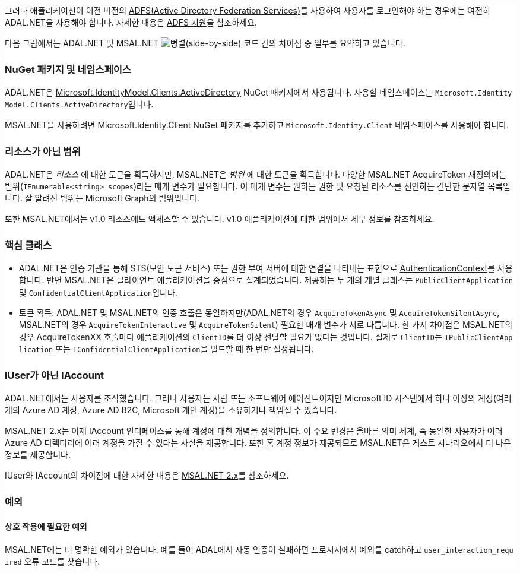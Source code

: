 그러나 애플리케이션이 이전 버전의 [ADFS(Active Directory Federation Services)](/windows-server/identity/active-directory-federation-services)를 사용하여 사용자를 로그인해야 하는 경우에는 여전히 ADAL.NET을 사용해야 합니다. 자세한 내용은 [ADFS 지원](https://aka.ms/msal-net-adfs-support)을 참조하세요.

다음 그림에서는 ADAL.NET 및 MSAL.NET ![병렬(side-by-side) 코드](./media/msal-compare-msaldotnet-and-adaldotnet/differences.png) 간의 차이점 중 일부를 요약하고 있습니다.

### <a name="nuget-packages-and-namespaces"></a>NuGet 패키지 및 네임스페이스

ADAL.NET은 [Microsoft.IdentityModel.Clients.ActiveDirectory](https://www.nuget.org/packages/Microsoft.IdentityModel.Clients.ActiveDirectory) NuGet 패키지에서 사용됩니다. 사용할 네임스페이스는 `Microsoft.IdentityModel.Clients.ActiveDirectory`입니다.

MSAL.NET을 사용하려면 [Microsoft.Identity.Client](https://www.nuget.org/packages/Microsoft.Identity.Client) NuGet 패키지를 추가하고 `Microsoft.Identity.Client` 네임스페이스를 사용해야 합니다.

### <a name="scopes-not-resources"></a>리소스가 아닌 범위

ADAL.NET은 *리소스* 에 대한 토큰을 획득하지만, MSAL.NET은 *범위* 에 대한 토큰을 획득합니다. 다양한 MSAL.NET AcquireToken 재정의에는 범위(`IEnumerable<string> scopes`)라는 매개 변수가 필요합니다. 이 매개 변수는 원하는 권한 및 요청된 리소스를 선언하는 간단한 문자열 목록입니다. 잘 알려진 범위는 [Microsoft Graph의 범위](/graph/permissions-reference)입니다.

또한 MSAL.NET에서는 v1.0 리소스에도 액세스할 수 있습니다. [v1.0 애플리케이션에 대한 범위](#scopes-for-a-web-api-accepting-v10-tokens)에서 세부 정보를 참조하세요.

### <a name="core-classes"></a>핵심 클래스

- ADAL.NET은 인증 기관을 통해 STS(보안 토큰 서비스) 또는 권한 부여 서버에 대한 연결을 나타내는 표현으로 [AuthenticationContext](https://github.com/AzureAD/azure-activedirectory-library-for-dotnet/wiki/AuthenticationContext:-the-connection-to-Azure-AD)를 사용합니다. 반면 MSAL.NET은 [클라이언트 애플리케이션](https://github.com/AzureAD/microsoft-authentication-library-for-dotnet/wiki/Client-Applications)을 중심으로 설계되었습니다. 제공하는 두 개의 개별 클래스는 `PublicClientApplication` 및 `ConfidentialClientApplication`입니다.

- 토큰 획득: ADAL.NET 및 MSAL.NET의 인증 호출은 동일하지만(ADAL.NET의 경우 `AcquireTokenAsync` 및 `AcquireTokenSilentAsync`, MSAL.NET의 경우 `AcquireTokenInteractive` 및 `AcquireTokenSilent`) 필요한 매개 변수가 서로 다릅니다. 한 가지 차이점은 MSAL.NET의 경우 AcquireTokenXX 호출마다 애플리케이션의 `ClientID`를 더 이상 전달할 필요가 없다는 것입니다. 실제로 `ClientID`는 `IPublicClientApplication` 또는 `IConfidentialClientApplication`을 빌드할 때 한 번만 설정됩니다.

### <a name="iaccount-not-iuser"></a>IUser가 아닌 IAccount

ADAL.NET에서는 사용자를 조작했습니다. 그러나 사용자는 사람 또는 소프트웨어 에이전트이지만 Microsoft ID 시스템에서 하나 이상의 계정(여러 개의 Azure AD 계정, Azure AD B2C, Microsoft 개인 계정)을 소유하거나 책임질 수 있습니다.

MSAL.NET 2.x는 이제 IAccount 인터페이스를 통해 계정에 대한 개념을 정의합니다. 이 주요 변경은 올바른 의미 체계, 즉 동일한 사용자가 여러 Azure AD 디렉터리에 여러 계정을 가질 수 있다는 사실을 제공합니다. 또한 홈 계정 정보가 제공되므로 MSAL.NET은 게스트 시나리오에서 더 나은 정보를 제공합니다.

IUser와 IAccount의 차이점에 대한 자세한 내용은 [MSAL.NET 2.x](https://aka.ms/msal-net-2-released)를 참조하세요.

### <a name="exceptions"></a>예외

#### <a name="interaction-required-exceptions"></a>상호 작용에 필요한 예외

MSAL.NET에는 더 명확한 예외가 있습니다. 예를 들어 ADAL에서 자동 인증이 실패하면 프로시저에서 예외를 catch하고 `user_interaction_required` 오류 코드를 찾습니다.
